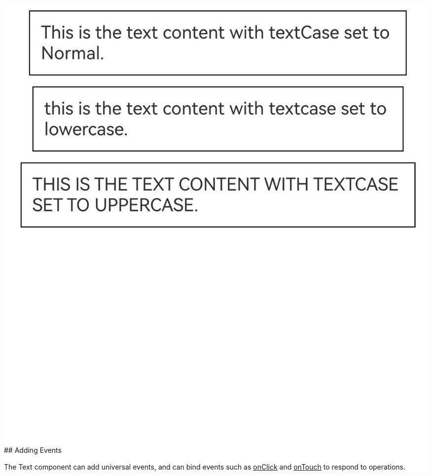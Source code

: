   ![Textdisply12](figures/Textdisply12.png)## Adding Events

The Text component can add universal events, and can bind events such as [onClick](../../../reference/source_en/arkui-cj/cj-universal-event-click.md#func-onclickclickevent---unit) and [onTouch](../../../reference/source_en/arkui-cj/cj-universal-event-touch.md#func-ontouchtouchevent-unit) to respond to operations.
